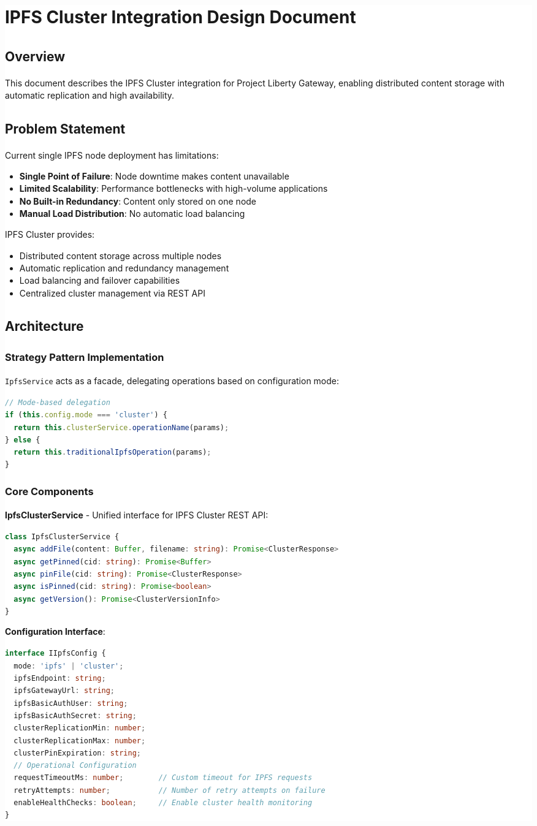 # IPFS Cluster Integration Design Document

## Overview
This document describes the IPFS Cluster integration for Project Liberty Gateway, enabling distributed content storage with automatic replication and high availability.

## Problem Statement
Current single IPFS node deployment has limitations:
- **Single Point of Failure**: Node downtime makes content unavailable
- **Limited Scalability**: Performance bottlenecks with high-volume applications
- **No Built-in Redundancy**: Content only stored on one node
- **Manual Load Distribution**: No automatic load balancing

IPFS Cluster provides:
- Distributed content storage across multiple nodes
- Automatic replication and redundancy management
- Load balancing and failover capabilities
- Centralized cluster management via REST API

## Architecture

### Strategy Pattern Implementation
`IpfsService` acts as a facade, delegating operations based on configuration mode:

```typescript
// Mode-based delegation
if (this.config.mode === 'cluster') {
  return this.clusterService.operationName(params);
} else {
  return this.traditionalIpfsOperation(params);
}
```

### Core Components

**IpfsClusterService** - Unified interface for IPFS Cluster REST API:
```typescript
class IpfsClusterService {
  async addFile(content: Buffer, filename: string): Promise<ClusterResponse>
  async getPinned(cid: string): Promise<Buffer>
  async pinFile(cid: string): Promise<ClusterResponse>
  async isPinned(cid: string): Promise<boolean>
  async getVersion(): Promise<ClusterVersionInfo>
}
```

**Configuration Interface**:
```typescript
interface IIpfsConfig {
  mode: 'ipfs' | 'cluster';
  ipfsEndpoint: string;
  ipfsGatewayUrl: string;
  ipfsBasicAuthUser: string;
  ipfsBasicAuthSecret: string;
  clusterReplicationMin: number;
  clusterReplicationMax: number;
  clusterPinExpiration: string;
  // Operational Configuration
  requestTimeoutMs: number;        // Custom timeout for IPFS requests
  retryAttempts: number;           // Number of retry attempts on failure
  enableHealthChecks: boolean;     // Enable cluster health monitoring
}
```